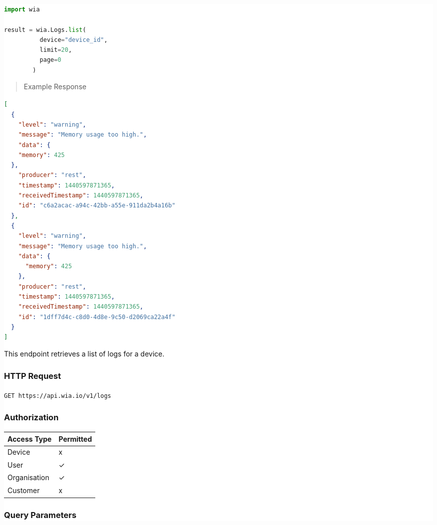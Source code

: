 ```python
import wia

result = wia.Logs.list(
          device="device_id",
          limit=20,
          page=0
        )
```

> Example Response

```json
[
  {
    "level": "warning",
    "message": "Memory usage too high.",
    "data": {
    "memory": 425
  },
    "producer": "rest",
    "timestamp": 1440597871365,
    "receivedTimestamp": 1440597871365,
    "id": "c6a2acac-a94c-42bb-a55e-911da2b4a16b"
  },
  {
    "level": "warning",
    "message": "Memory usage too high.",
    "data": {
      "memory": 425
    },
    "producer": "rest",
    "timestamp": 1440597871365,
    "receivedTimestamp": 1440597871365,
    "id": "1dff7d4c-c8d0-4d8e-9c50-d2069ca22a4f"
  }
]
```

This endpoint retrieves a list of logs for a device.

### HTTP Request

`GET https://api.wia.io/v1/logs`

### Authorization
Access Type | Permitted
-------------- | --------------
Device | x
User | ✓
Organisation | ✓
Customer | x

### Query Parameters
